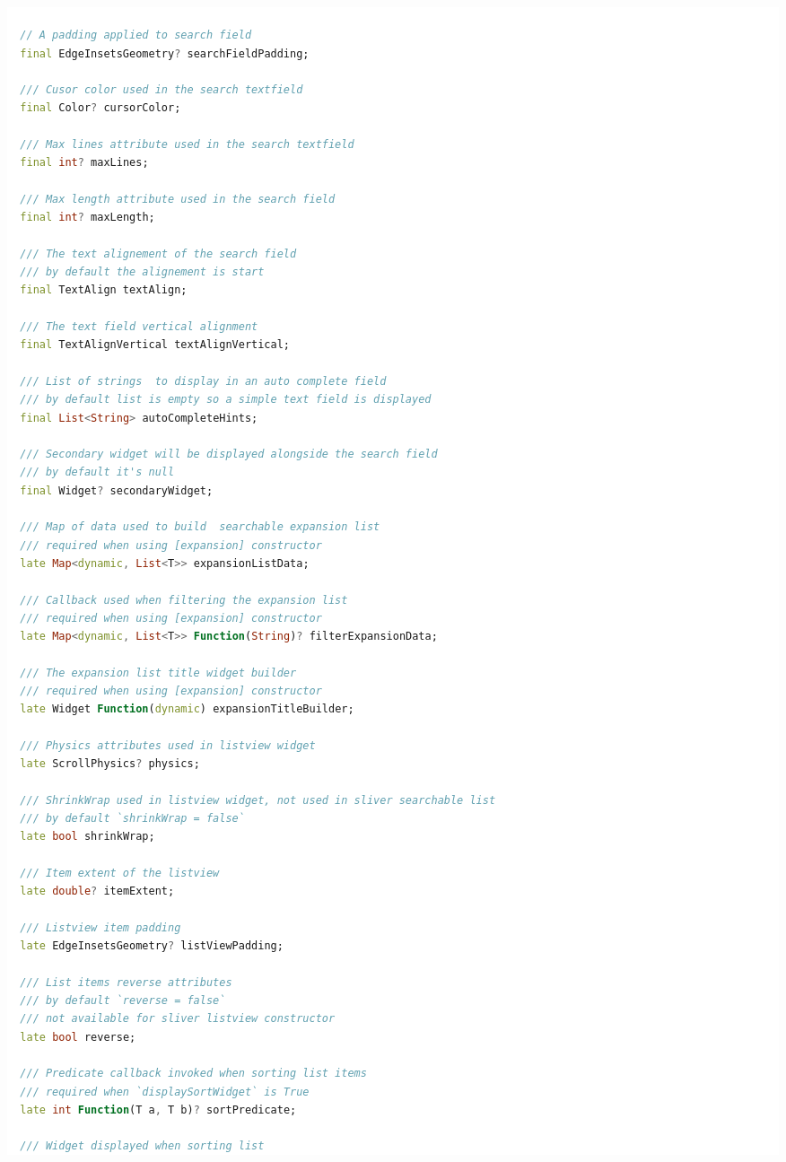 ```dart

  // A padding applied to search field
  final EdgeInsetsGeometry? searchFieldPadding;

  /// Cusor color used in the search textfield
  final Color? cursorColor;

  /// Max lines attribute used in the search textfield
  final int? maxLines;

  /// Max length attribute used in the search field
  final int? maxLength;

  /// The text alignement of the search field
  /// by default the alignement is start
  final TextAlign textAlign;

  /// The text field vertical alignment
  final TextAlignVertical textAlignVertical;

  /// List of strings  to display in an auto complete field
  /// by default list is empty so a simple text field is displayed
  final List<String> autoCompleteHints;

  /// Secondary widget will be displayed alongside the search field
  /// by default it's null
  final Widget? secondaryWidget;

  /// Map of data used to build  searchable expansion list
  /// required when using [expansion] constructor
  late Map<dynamic, List<T>> expansionListData;

  /// Callback used when filtering the expansion list
  /// required when using [expansion] constructor
  late Map<dynamic, List<T>> Function(String)? filterExpansionData;

  /// The expansion list title widget builder
  /// required when using [expansion] constructor
  late Widget Function(dynamic) expansionTitleBuilder;

  /// Physics attributes used in listview widget
  late ScrollPhysics? physics;

  /// ShrinkWrap used in listview widget, not used in sliver searchable list
  /// by default `shrinkWrap = false`
  late bool shrinkWrap;

  /// Item extent of the listview
  late double? itemExtent;

  /// Listview item padding
  late EdgeInsetsGeometry? listViewPadding;

  /// List items reverse attributes
  /// by default `reverse = false`
  /// not available for sliver listview constructor
  late bool reverse;

  /// Predicate callback invoked when sorting list items
  /// required when `displaySortWidget` is True
  late int Function(T a, T b)? sortPredicate;

  /// Widget displayed when sorting list
```